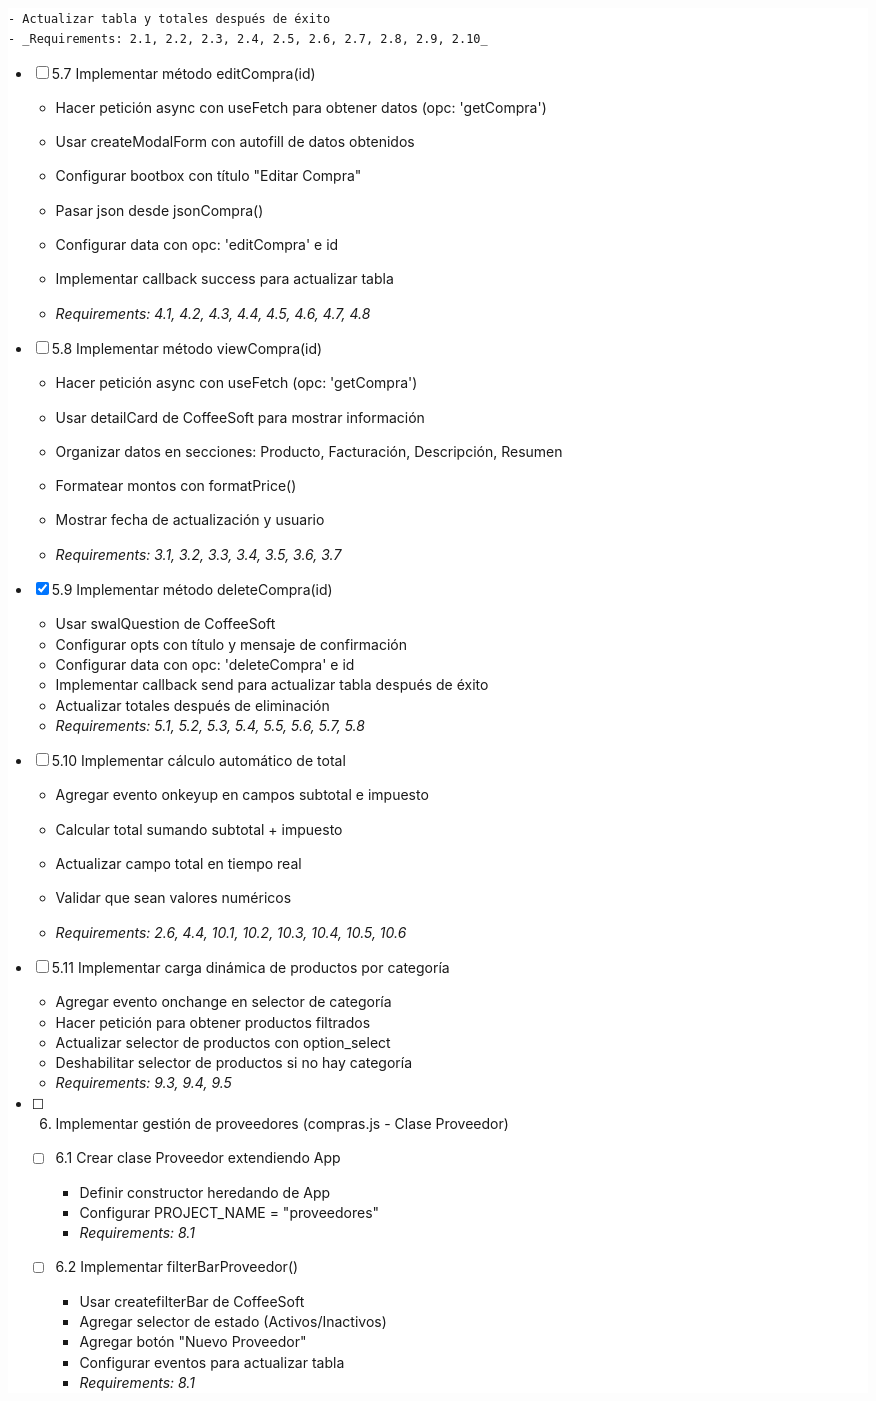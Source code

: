     - Actualizar tabla y totales después de éxito
    - _Requirements: 2.1, 2.2, 2.3, 2.4, 2.5, 2.6, 2.7, 2.8, 2.9, 2.10_

  - [ ] 5.7 Implementar método editCompra(id)
    - Hacer petición async con useFetch para obtener datos (opc: 'getCompra')

    - Usar createModalForm con autofill de datos obtenidos
    - Configurar bootbox con título "Editar Compra"
    - Pasar json desde jsonCompra()
    - Configurar data con opc: 'editCompra' e id
    - Implementar callback success para actualizar tabla
    - _Requirements: 4.1, 4.2, 4.3, 4.4, 4.5, 4.6, 4.7, 4.8_


  - [ ] 5.8 Implementar método viewCompra(id)
    - Hacer petición async con useFetch (opc: 'getCompra')
    - Usar detailCard de CoffeeSoft para mostrar información
    - Organizar datos en secciones: Producto, Facturación, Descripción, Resumen

    - Formatear montos con formatPrice()
    - Mostrar fecha de actualización y usuario
    - _Requirements: 3.1, 3.2, 3.3, 3.4, 3.5, 3.6, 3.7_


  - [x] 5.9 Implementar método deleteCompra(id)

    - Usar swalQuestion de CoffeeSoft
    - Configurar opts con título y mensaje de confirmación
    - Configurar data con opc: 'deleteCompra' e id
    - Implementar callback send para actualizar tabla después de éxito
    - Actualizar totales después de eliminación
    - _Requirements: 5.1, 5.2, 5.3, 5.4, 5.5, 5.6, 5.7, 5.8_


  - [ ] 5.10 Implementar cálculo automático de total
    - Agregar evento onkeyup en campos subtotal e impuesto
    - Calcular total sumando subtotal + impuesto



    - Actualizar campo total en tiempo real
    - Validar que sean valores numéricos
    - _Requirements: 2.6, 4.4, 10.1, 10.2, 10.3, 10.4, 10.5, 10.6_

  - [ ] 5.11 Implementar carga dinámica de productos por categoría
    - Agregar evento onchange en selector de categoría
    - Hacer petición para obtener productos filtrados
    - Actualizar selector de productos con option_select
    - Deshabilitar selector de productos si no hay categoría
    - _Requirements: 9.3, 9.4, 9.5_


- [ ] 6. Implementar gestión de proveedores (compras.js - Clase Proveedor)
  - [ ] 6.1 Crear clase Proveedor extendiendo App
    - Definir constructor heredando de App
    - Configurar PROJECT_NAME = "proveedores"
    - _Requirements: 8.1_

  - [ ] 6.2 Implementar filterBarProveedor()
    - Usar createfilterBar de CoffeeSoft
    - Agregar selector de estado (Activos/Inactivos)
    - Agregar botón "Nuevo Proveedor"
    - Configurar eventos para actualizar tabla
    - _Requirements: 8.1_
